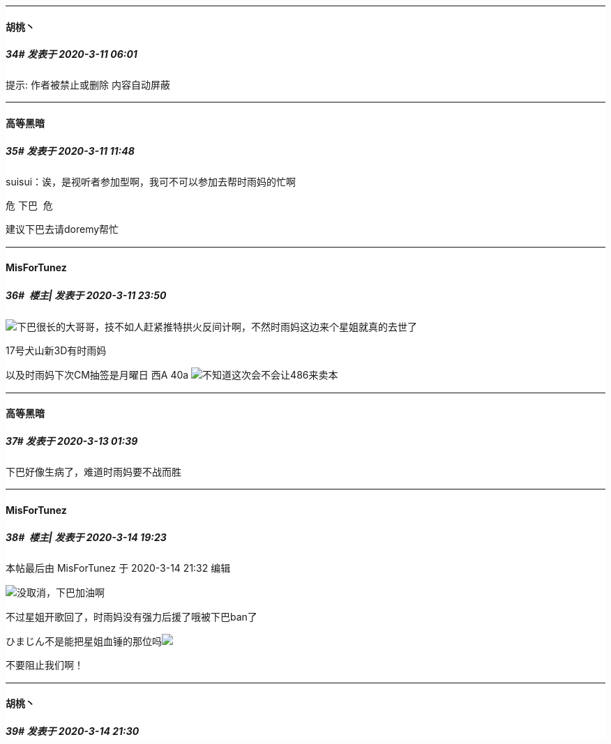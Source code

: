 *****

####  胡桃丶  
##### 34#       发表于 2020-3-11 06:01

提示: 作者被禁止或删除 内容自动屏蔽

*****

####  高等黑暗  
##### 35#       发表于 2020-3-11 11:48

suisui：诶，是视听者参加型啊，我可不可以参加去帮时雨妈的忙啊

危 下巴  危

建议下巴去请doremy帮忙

*****

####  MisForTunez  
##### 36#         楼主| 发表于 2020-3-11 23:50

<img src="https://static.saraba1st.com/image/smiley/face2017/067.png" referrerpolicy="no-referrer">下巴很长的大哥哥，技不如人赶紧推特拱火反间计啊，不然时雨妈这边来个星姐就真的去世了

17号犬山新3D有时雨妈

以及时雨妈下次CM抽签是月曜日 西A 40a <img src="https://static.saraba1st.com/image/smiley/face2017/067.png" referrerpolicy="no-referrer">不知道这次会不会让486来卖本

*****

####  高等黑暗  
##### 37#       发表于 2020-3-13 01:39

下巴好像生病了，难道时雨妈要不战而胜

*****

####  MisForTunez  
##### 38#         楼主| 发表于 2020-3-14 19:23

 本帖最后由 MisForTunez 于 2020-3-14 21:32 编辑 

<img src="https://static.saraba1st.com/image/smiley/face2017/067.png" referrerpolicy="no-referrer">没取消，下巴加油啊

不过星姐开歌回了，时雨妈没有强力后援了哦被下巴ban了

ひまじん不是能把星姐血锤的那位吗<img src="https://static.saraba1st.com/image/smiley/face2017/022.png" referrerpolicy="no-referrer">

不要阻止我们啊！

*****

####  胡桃丶  
##### 39#       发表于 2020-3-14 21:30
